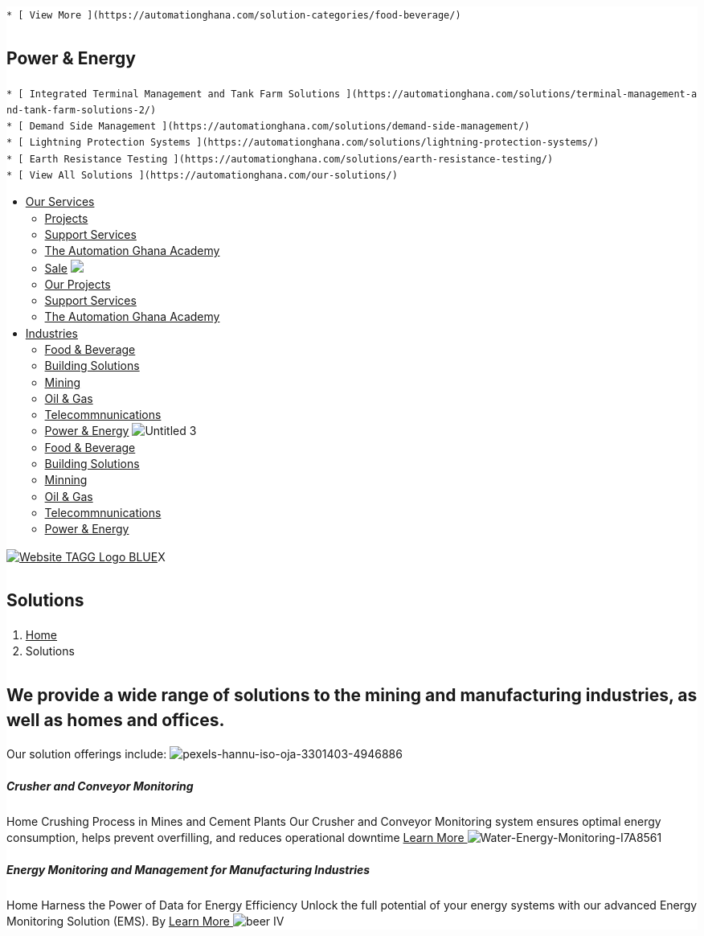     * [ View More ](https://automationghana.com/solution-categories/food-beverage/)
## Power & Energy
    * [ Integrated Terminal Management and Tank Farm Solutions ](https://automationghana.com/solutions/terminal-management-and-tank-farm-solutions-2/)
    * [ Demand Side Management ](https://automationghana.com/solutions/demand-side-management/)
    * [ Lightning Protection Systems ](https://automationghana.com/solutions/lightning-protection-systems/)
    * [ Earth Resistance Testing ](https://automationghana.com/solutions/earth-resistance-testing/)
    * [ View All Solutions ](https://automationghana.com/our-solutions/)
  * [Our Services](https://automationghana.com/our-solutions/)
    * [Projects](https://automationghana.com/projects-portfolio/)
    * [Support Services](https://automationghana.com/support-services/)
    * [The Automation Ghana Academy](https://automationghana.com/training-old/)
    * [Sale](https://automationghana.com/our-solutions/)
![](https://automationghana.com/wp-content/uploads/2024/03/Cables-and-Cable-management.png)
    * [ Our Projects ](https://automationghana.com/projects/)
    * [ Support Services ](https://automationghana.com/support/)
    * [ The Automation Ghana Academy ](https://automationghana.com/training/)
  * [Industries](https://automationghana.com/our-solutions/)
    * [Food & Beverage](https://automationghana.com/solution-categories/food-beverage/)
    * [Building Solutions](https://automationghana.com/solution-categories/building-solutions/)
    * [Mining](https://automationghana.com/solution-categories/mining/)
    * [Oil & Gas](https://automationghana.com/solution-categories/oil-gas/)
    * [Telecommnunications](https://automationghana.com/solution-categories/telecommnunications/)
    * [Power & Energy](https://automationghana.com/solution-categories/power-energy/)
![Untitled 3](https://automationghana.com/wp-content/uploads/2023/09/Untitled-3.jpg)
    * [ Food & Beverage ](https://automationghana.com/solution-categories/food-beverage/)
    * [ Building Solutions ](https://automationghana.com/solution-categories/building-solutions/)
    * [ Minning ](https://automationghana.com/solution-categories/mining/)
    * [ Oil & Gas ](https://automationghana.com/solution-categories/oil-gas/)
    * [ Telecommnunications ](https://automationghana.com/solution-categories/telecommnunications/)
    * [ Power & Energy ](https://automationghana.com/solution-categories/power-energy/)


[![Website TAGG Logo BLUE](http://tagg2.automationghana.com/wp-content/uploads/2023/07/Website-TAGG-Logo-BLUE.png)](https://automationghana.com)X
## Solutions
  1. [Home](https://automationghana.com)
  2. Solutions


## We provide a wide range of solutions to the mining and manufacturing industries, as well as homes and offices.
Our solution offerings include: 
![pexels-hannu-iso-oja-3301403-4946886](https://automationghana.com/wp-content/uploads/2024/10/pexels-hannu-iso-oja-3301403-4946886-scaled.jpg)
##### Crusher and Conveyor Monitoring
Home Crushing Process in Mines and Cement Plants Our Crusher and Conveyor Monitoring system ensures optimal energy consumption, helps prevent overfilling, and reduces operational downtime
[ Learn More ](https://automationghana.com/solutions/tagg-conveyor-monitoring-solution/)
![Water-Energy-Monitoring-I7A8561](https://automationghana.com/wp-content/uploads/2024/10/Water-Energy-Monitoring-I7A8561.jpg)
##### Energy Monitoring and Management for Manufacturing Industries
Home Harness the Power of Data for Energy Efficiency Unlock the full potential of your energy systems with our advanced Energy Monitoring Solution (EMS). By
[ Learn More ](https://automationghana.com/solutions/monitoring-the-fermentation-process-in-beer-production-2/)
![beer IV](https://automationghana.com/wp-content/uploads/2024/10/beer-IV-1.jpg)